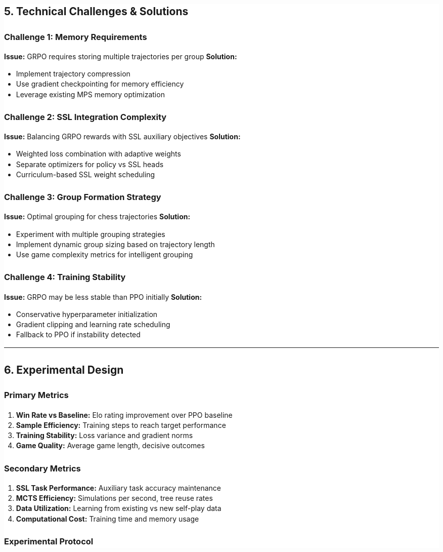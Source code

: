 ## 5. Technical Challenges & Solutions

### Challenge 1: Memory Requirements
**Issue:** GRPO requires storing multiple trajectories per group
**Solution:**
- Implement trajectory compression
- Use gradient checkpointing for memory efficiency
- Leverage existing MPS memory optimization

### Challenge 2: SSL Integration Complexity
**Issue:** Balancing GRPO rewards with SSL auxiliary objectives
**Solution:**
- Weighted loss combination with adaptive weights
- Separate optimizers for policy vs SSL heads
- Curriculum-based SSL weight scheduling

### Challenge 3: Group Formation Strategy
**Issue:** Optimal grouping for chess trajectories
**Solution:**
- Experiment with multiple grouping strategies
- Implement dynamic group sizing based on trajectory length
- Use game complexity metrics for intelligent grouping

### Challenge 4: Training Stability
**Issue:** GRPO may be less stable than PPO initially
**Solution:**
- Conservative hyperparameter initialization
- Gradient clipping and learning rate scheduling
- Fallback to PPO if instability detected

---

## 6. Experimental Design

### Primary Metrics
1. **Win Rate vs Baseline:** Elo rating improvement over PPO baseline
2. **Sample Efficiency:** Training steps to reach target performance
3. **Training Stability:** Loss variance and gradient norms
4. **Game Quality:** Average game length, decisive outcomes

### Secondary Metrics
1. **SSL Task Performance:** Auxiliary task accuracy maintenance
2. **MCTS Efficiency:** Simulations per second, tree reuse rates
3. **Data Utilization:** Learning from existing vs new self-play data
4. **Computational Cost:** Training time and memory usage

### Experimental Protocol
